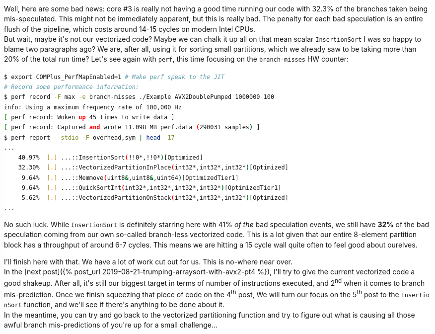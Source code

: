 Well, here are some bad news: core #3 is really not having a good time running our code with 32.3% of the branches taken being mis-speculated. This might not be immediately apparent, but this is really bad. The penalty for each bad speculation is an entire flush of the pipeline, which costs around 14-15 cycles on modern Intel CPUs.  
But wait, maybe it's not our vectorized code? Maybe we can chalk it up all on that mean scalar `InsertionSort` I was so happy to blame two paragraphs ago? We are, after all, using it for sorting small partitions, which we already saw to be taking more than 20% of the total run time? Let's see again with `perf`, this time focusing on the `branch-misses` HW counter:

```bash
$ export COMPlus_PerfMapEnabled=1 # Make perf speak to the JIT
# Record some performance information:
$ perf record -F max -e branch-misses ./Example AVX2DoublePumped 1000000 100
info: Using a maximum frequency rate of 100,000 Hz
[ perf record: Woken up 45 times to write data ]
[ perf record: Captured and wrote 11.098 MB perf.data (290031 samples) ]
$ perf report --stdio -F overhead,sym | head -17
...
    40.97%  [.] ...::InsertionSort(!!0*,!!0*)[Optimized]
    32.30%  [.] ...::VectorizedPartitionInPlace(int32*,int32*,int32*)[Optimized]
     9.64%  [.] ...::Memmove(uint8&,uint8&,uint64)[OptimizedTier1]
     9.64%  [.] ...::QuickSortInt(int32*,int32*,int32*,int32*)[OptimizedTier1]
     5.62%  [.] ...::VectorizedPartitionOnStack(int32*,int32*,int32*)[Optimized]
...
```

No such luck. While `InsertionSort` is definitely starring here with 41% *of the* bad speculation events, we still have **32%** of the bad speculation coming from our own so-called branch-less vectorized code. This is a lot given that our entire 8-element partition block has a throughput of around  6-7 cycles. This means we are hitting a 15 cycle wall quite often to feel good about ourelves.

I'll finish here with that. We have a lot of work cut out for us. This is no-where near over.  
In the [next post]({% post_url 2019-08-21-trumping-arraysort-with-avx2-pt4 %}), I'll try to give the current vectorized code a good shakeup. After all, it's still our biggest target in terms of number of instructions executed, and 2<sup>nd</sup> when it comes to branch mis-prediction. Once we finish squeezing that piece of code on the 4<sup>th</sup> post, We will turn our focus on the 5<sup>th</sup> post to the `InsertionSort` function, and we'll see if there's anything to be done about it.  
In the meantime, you can try and go back to the vectorized partitioning function and try to figure out what is causing all those awful branch mis-predictions of you're up for a small challenge...